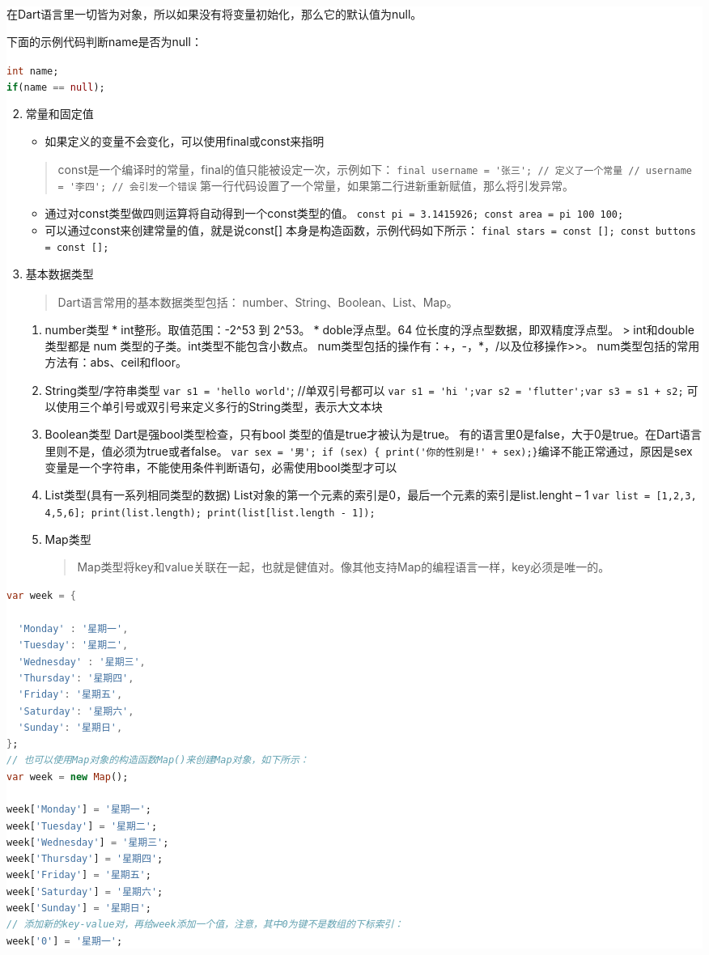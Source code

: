 在Dart语言里一切皆为对象，所以如果没有将变量初始化，那么它的默认值为null。

下面的示例代码判断name是否为null：
```dart
int name;
if(name == null);
```

2. 常量和固定值

    * 如果定义的变量不会变化，可以使用final或const来指明
    > const是一个编译时的常量，final的值只能被设定一次，示例如下：
`final username = '张三'; // 定义了一个常量
// username = '李四'; // 会引发一个错误`
    > 第一行代码设置了一个常量，如果第二行进新重新赋值，那么将引发异常。

    * 通过对const类型做四则运算将自动得到一个const类型的值。
    `const pi = 3.1415926; const area = pi 100 100;`
    * 可以通过const来创建常量的值，就是说const[] 本身是构造函数，示例代码如下所示：
    `final stars = const []; const buttons = const [];`
    
3. 基本数据类型
    > Dart语言常用的基本数据类型包括：  number、String、Boolean、List、Map。
    
    1.   number类型
        * int整形。取值范围：-2^53 到 2^53。
        * doble浮点型。64 位长度的浮点型数据，即双精度浮点型。
        > int和double类型都是   num 类型的子类。int类型不能包含小数点。  num类型包括的操作有：+，-，*，/以及位移操作>>。  num类型包括的常用方法有：abs、ceil和floor。
    2. String类型/字符串类型
        `var s1 = 'hello world'`; //单双引号都可以
        `var s1 = 'hi ';var s2 = 'flutter';var s3 = s1 + s2;`
        可以使用三个单引号或双引号来定义多行的String类型，表示大文本块
    3. Boolean类型
        Dart是强bool类型检查，只有bool 类型的值是true才被认为是true。
        有的语言里0是false，大于0是true。在Dart语言里则不是，值必须为true或者false。
        `var sex = '男'; if (sex) { print('你的性别是!' + sex);}`编译不能正常通过，原因是sex变量是一个字符串，不能使用条件判断语句，必需使用bool类型才可以

    4. List类型(具有一系列相同类型的数据)
        List对象的第一个元素的索引是0，最后一个元素的索引是list.lenght – 1
        `var list = [1,2,3,4,5,6]; print(list.length); print(list[list.length - 1]); `

    5. Map类型
        > Map类型将key和value关联在一起，也就是健值对。像其他支持Map的编程语言一样，key必须是唯一的。

```Dart
var week = {

  'Monday' : '星期一',
  'Tuesday': '星期二',
  'Wednesday' : '星期三',
  'Thursday': '星期四',
  'Friday': '星期五',
  'Saturday': '星期六',
  'Sunday': '星期日',
};
// 也可以使用Map对象的构造函数Map()来创建Map对象，如下所示：
var week = new Map();

week['Monday'] = '星期一';
week['Tuesday'] = '星期二';
week['Wednesday'] = '星期三';
week['Thursday'] = '星期四';
week['Friday'] = '星期五';
week['Saturday'] = '星期六';
week['Sunday'] = '星期日';
// 添加新的key-value对，再给week添加一个值，注意，其中0为键不是数组的下标索引：
week['0'] = '星期一';
```